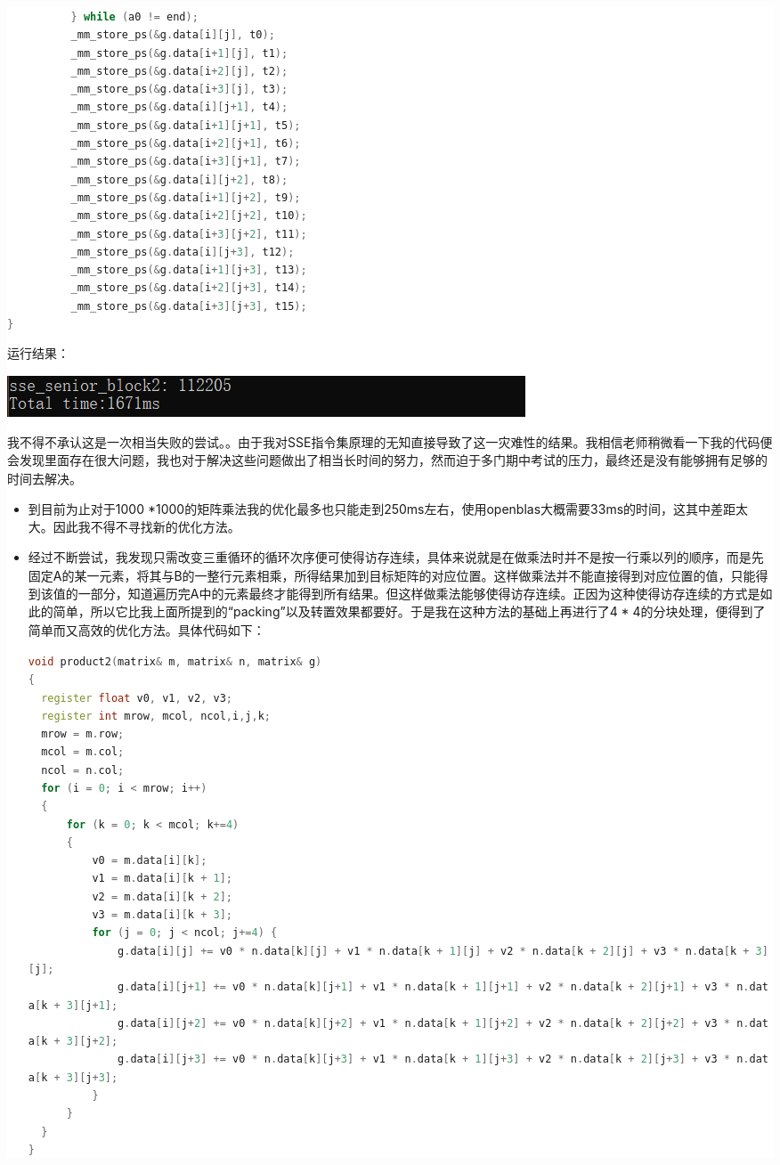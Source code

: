   ```c++
  			} while (a0 != end);
  			_mm_store_ps(&g.data[i][j], t0);
  			_mm_store_ps(&g.data[i+1][j], t1);
  			_mm_store_ps(&g.data[i+2][j], t2);
  			_mm_store_ps(&g.data[i+3][j], t3);
  			_mm_store_ps(&g.data[i][j+1], t4);
  			_mm_store_ps(&g.data[i+1][j+1], t5);
  			_mm_store_ps(&g.data[i+2][j+1], t6);
  			_mm_store_ps(&g.data[i+3][j+1], t7);
  			_mm_store_ps(&g.data[i][j+2], t8);
  			_mm_store_ps(&g.data[i+1][j+2], t9);
  			_mm_store_ps(&g.data[i+2][j+2], t10);
  			_mm_store_ps(&g.data[i+3][j+2], t11);
  			_mm_store_ps(&g.data[i][j+3], t12);
  			_mm_store_ps(&g.data[i+1][j+3], t13);
  			_mm_store_ps(&g.data[i+2][j+3], t14);
  			_mm_store_ps(&g.data[i+3][j+3], t15);
  }
  ```

  运行结果：

  ![Screenshot 2020-11-15 202832](https://github.com/Silver439/MatrixProduct/blob/main/picture/Screenshot%202020-11-15%20202832.png)

我不得不承认这是一次相当失败的尝试。。由于我对SSE指令集原理的无知直接导致了这一灾难性的结果。我相信老师稍微看一下我的代码便会发现里面存在很大问题，我也对于解决这些问题做出了相当长时间的努力，然而迫于多门期中考试的压力，最终还是没有能够拥有足够的时间去解决。

* 到目前为止对于1000 *1000的矩阵乘法我的优化最多也只能走到250ms左右，使用openblas大概需要33ms的时间，这其中差距太大。因此我不得不寻找新的优化方法。

* 经过不断尝试，我发现只需改变三重循环的循环次序便可使得访存连续，具体来说就是在做乘法时并不是按一行乘以列的顺序，而是先固定A的某一元素，将其与B的一整行元素相乘，所得结果加到目标矩阵的对应位置。这样做乘法并不能直接得到对应位置的值，只能得到该值的一部分，知道遍历完A中的元素最终才能得到所有结果。但这样做乘法能够使得访存连续。正因为这种使得访存连续的方式是如此的简单，所以它比我上面所提到的“packing”以及转置效果都要好。于是我在这种方法的基础上再进行了4 * 4的分块处理，便得到了简单而又高效的优化方法。具体代码如下：

  ```c++
  void product2(matrix& m, matrix& n, matrix& g)
  {
  	register float v0, v1, v2, v3;
  	register int mrow, mcol, ncol,i,j,k;
  	mrow = m.row;
  	mcol = m.col;
  	ncol = n.col;
  	for (i = 0; i < mrow; i++)
  	{
  		for (k = 0; k < mcol; k+=4)
  		{
  			v0 = m.data[i][k];
  			v1 = m.data[i][k + 1];
  			v2 = m.data[i][k + 2];
  			v3 = m.data[i][k + 3];
  			for (j = 0; j < ncol; j+=4) {
  				g.data[i][j] += v0 * n.data[k][j] + v1 * n.data[k + 1][j] + v2 * n.data[k + 2][j] + v3 * n.data[k + 3][j];
  				g.data[i][j+1] += v0 * n.data[k][j+1] + v1 * n.data[k + 1][j+1] + v2 * n.data[k + 2][j+1] + v3 * n.data[k + 3][j+1];
  				g.data[i][j+2] += v0 * n.data[k][j+2] + v1 * n.data[k + 1][j+2] + v2 * n.data[k + 2][j+2] + v3 * n.data[k + 3][j+2];
  				g.data[i][j+3] += v0 * n.data[k][j+3] + v1 * n.data[k + 1][j+3] + v2 * n.data[k + 2][j+3] + v3 * n.data[k + 3][j+3];
  			}
  		}
  	}
  }
  ```